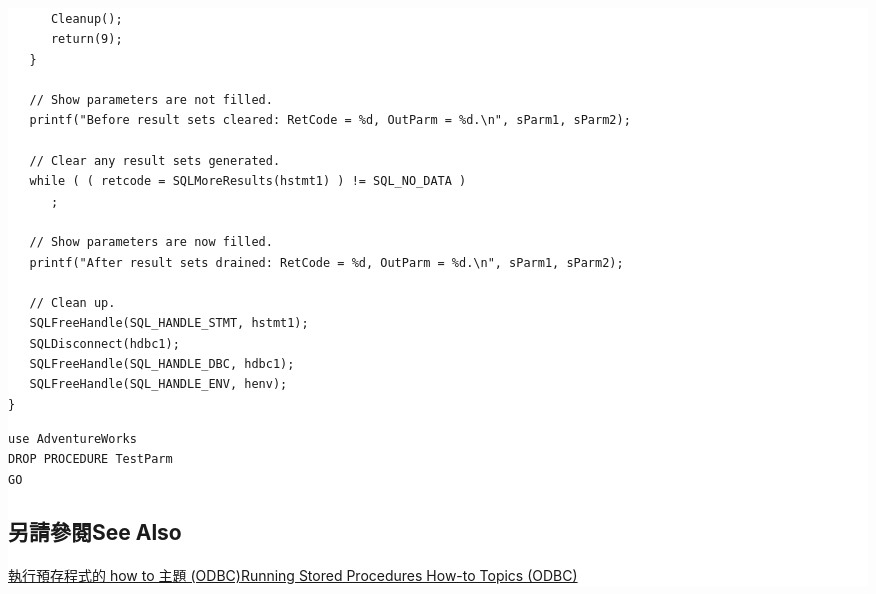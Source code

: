 ```  
      Cleanup();  
      return(9);  
   }  
  
   // Show parameters are not filled.  
   printf("Before result sets cleared: RetCode = %d, OutParm = %d.\n", sParm1, sParm2);  
  
   // Clear any result sets generated.  
   while ( ( retcode = SQLMoreResults(hstmt1) ) != SQL_NO_DATA )  
      ;  
  
   // Show parameters are now filled.  
   printf("After result sets drained: RetCode = %d, OutParm = %d.\n", sParm1, sParm2);  
  
   // Clean up.   
   SQLFreeHandle(SQL_HANDLE_STMT, hstmt1);  
   SQLDisconnect(hdbc1);  
   SQLFreeHandle(SQL_HANDLE_DBC, hdbc1);  
   SQLFreeHandle(SQL_HANDLE_ENV, henv);  
}  
```  
  
```  
use AdventureWorks  
DROP PROCEDURE TestParm  
GO  
```  
  
## <a name="see-also"></a><span data-ttu-id="e8a4d-131">另請參閱</span><span class="sxs-lookup"><span data-stu-id="e8a4d-131">See Also</span></span>  
 [<span data-ttu-id="e8a4d-132">執行預存程式的 how to 主題 &#40;ODBC&#41;</span><span class="sxs-lookup"><span data-stu-id="e8a4d-132">Running Stored Procedures How-to Topics &#40;ODBC&#41;</span></span>](../../database-engine/dev-guide/running-stored-procedures-how-to-topics-odbc.md)  
  
  
